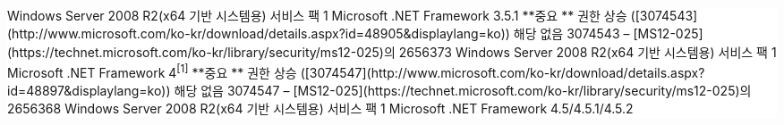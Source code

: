 </td>
</tr>
<tr>
<td style="border:1px solid black;">
Windows Server 2008 R2(x64 기반 시스템용) 서비스 팩 1

</td>
<td style="border:1px solid black;">
Microsoft .NET Framework 3.5.1

</td>
<td style="border:1px solid black;">
**중요 **  
권한 상승  
([3074543](http://www.microsoft.com/ko-kr/download/details.aspx?id=48905&displaylang=ko))

</td>
<td style="border:1px solid black;">
해당 없음

</td>
<td style="border:1px solid black;">
3074543 – [MS12-025](https://technet.microsoft.com/ko-kr/library/security/ms12-025)의 2656373

</td>
</tr>
<tr>
<td style="border:1px solid black;">
Windows Server 2008 R2(x64 기반 시스템용) 서비스 팩 1

</td>
<td style="border:1px solid black;">
Microsoft .NET Framework 4<sup>[1]</sup>

</td>
<td style="border:1px solid black;">
**중요 **  
권한 상승  
([3074547](http://www.microsoft.com/ko-kr/download/details.aspx?id=48897&displaylang=ko))

</td>
<td style="border:1px solid black;">
해당 없음

</td>
<td style="border:1px solid black;">
3074547 – [MS12-025](https://technet.microsoft.com/ko-kr/library/security/ms12-025)의 2656368

</td>
</tr>
<tr>
<td style="border:1px solid black;">
Windows Server 2008 R2(x64 기반 시스템용) 서비스 팩 1

</td>
<td style="border:1px solid black;">
Microsoft .NET Framework 4.5/4.5.1/4.5.2

